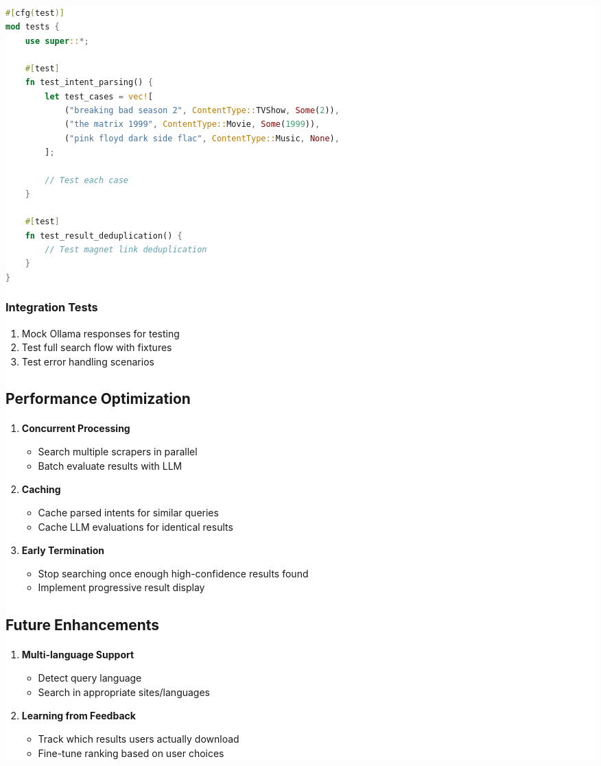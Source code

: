 ```rust
#[cfg(test)]
mod tests {
    use super::*;

    #[test]
    fn test_intent_parsing() {
        let test_cases = vec![
            ("breaking bad season 2", ContentType::TVShow, Some(2)),
            ("the matrix 1999", ContentType::Movie, Some(1999)),
            ("pink floyd dark side flac", ContentType::Music, None),
        ];
        
        // Test each case
    }

    #[test]
    fn test_result_deduplication() {
        // Test magnet link deduplication
    }
}
```

### Integration Tests

1. Mock Ollama responses for testing
2. Test full search flow with fixtures
3. Test error handling scenarios

## Performance Optimization

1. **Concurrent Processing**
   - Search multiple scrapers in parallel
   - Batch evaluate results with LLM

2. **Caching**
   - Cache parsed intents for similar queries
   - Cache LLM evaluations for identical results

3. **Early Termination**
   - Stop searching once enough high-confidence results found
   - Implement progressive result display

## Future Enhancements

1. **Multi-language Support**
   - Detect query language
   - Search in appropriate sites/languages

2. **Learning from Feedback**
   - Track which results users actually download
   - Fine-tune ranking based on user choices

